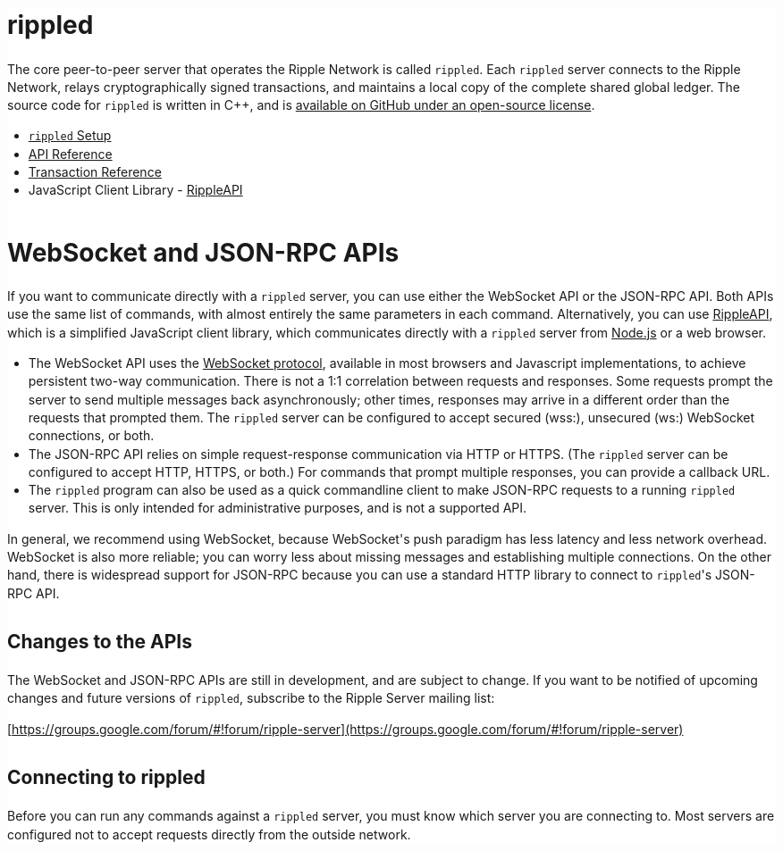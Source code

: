# rippled #

The core peer-to-peer server that operates the Ripple Network is called `rippled`. Each `rippled` server connects to the Ripple Network, relays cryptographically signed transactions, and maintains a local copy of the complete shared global ledger. The source code for `rippled` is written in C++, and is [available on GitHub under an open-source license](https://github.com/ripple/rippled).

* [`rippled` Setup](tutorial-rippled-setup.html)
* [API Reference](#api-methods)
* [Transaction Reference](reference-transaction-format.html)
* JavaScript Client Library - [RippleAPI](reference-rippleapi.html)

# WebSocket and JSON-RPC APIs #
If you want to communicate directly with a `rippled` server, you can use either the WebSocket API or the JSON-RPC API. Both APIs use the same list of commands, with almost entirely the same parameters in each command. Alternatively, you can use [RippleAPI](reference-rippleapi.html), which is a simplified JavaScript client library, which communicates directly with a `rippled` server from [Node.js](http://nodejs.org/) or a web browser.

* The WebSocket API uses the [WebSocket protocol](http://www.html5rocks.com/en/tutorials/websockets/basics/), available in most browsers and Javascript implementations, to achieve persistent two-way communication. There is not a 1:1 correlation between requests and responses. Some requests prompt the server to send multiple messages back asynchronously; other times, responses may arrive in a different order than the requests that prompted them. The `rippled` server can be configured to accept secured (wss:), unsecured (ws:) WebSocket connections, or both.
* The JSON-RPC API relies on simple request-response communication via HTTP or HTTPS. (The `rippled` server can be configured to accept HTTP, HTTPS, or both.) For commands that prompt multiple responses, you can provide a callback URL.
* The `rippled` program can also be used as a quick commandline client to make JSON-RPC requests to a running `rippled` server. This is only intended for administrative purposes, and is not a supported API.

In general, we recommend using WebSocket, because WebSocket's push paradigm has less latency and less network overhead. WebSocket is also more reliable; you can worry less about missing messages and establishing multiple connections. On the other hand, there is widespread support for JSON-RPC because you can use a standard HTTP library to connect to `rippled`'s JSON-RPC API.

## Changes to the APIs ##

The WebSocket and JSON-RPC APIs are still in development, and are subject to change. If you want to be notified of upcoming changes and future versions of `rippled`, subscribe to the Ripple Server mailing list:

[https://groups.google.com/forum/#!forum/ripple-server](https://groups.google.com/forum/#!forum/ripple-server)

## Connecting to rippled ##

Before you can run any commands against a `rippled` server, you must know which server you are connecting to. Most servers are configured not to accept requests directly from the outside network.
